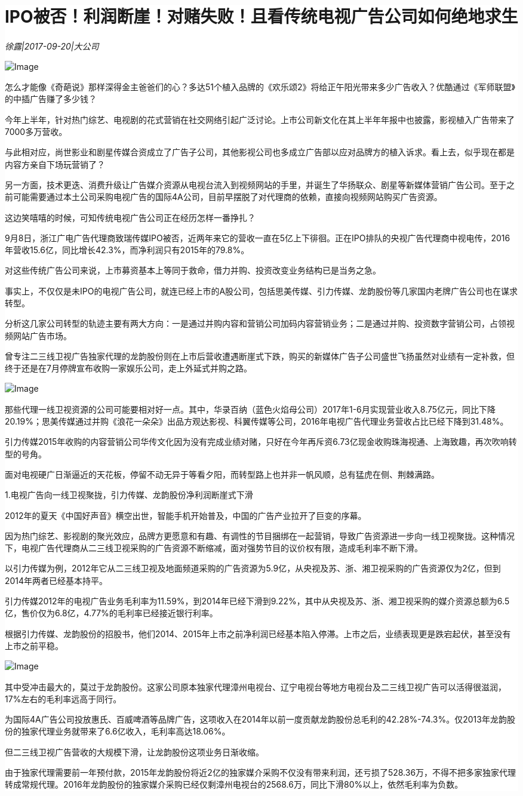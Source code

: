 # IPO被否！利润断崖！对赌失败！且看传统电视广告公司如何绝地求生

*徐露|2017-09-20|大公司*

![Image](http://static.ylzbl.com/uploads/ueditor/php/upload/image/20170921/1505975961819644.jpeg)

怎么才能像《奇葩说》那样深得金主爸爸们的心？多达51个植入品牌的《欢乐颂2》将给正午阳光带来多少广告收入？优酷通过《军师联盟》的中插广告赚了多少钱？

今年上半年，针对热门综艺、电视剧的花式营销在社交网络引起广泛讨论。上市公司新文化在其上半年年报中也披露，影视植入广告带来了7000多万营收。

与此相对应，尚世影业和剧星传媒合资成立了广告子公司，其他影视公司也多成立广告部以应对品牌方的植入诉求。看上去，似乎现在都是内容方亲自下场玩营销了？

另一方面，技术更迭、消费升级让广告媒介资源从电视台流入到视频网站的手里，并诞生了华扬联众、剧星等新媒体营销广告公司。至于之前可能需要通过本土公司采购电视广告的国际4A公司，目前早摆脱了对代理商的依赖，直接向视频网站购买广告资源。

这边笑嘻嘻的时候，可知传统电视广告公司正在经历怎样一番挣扎？

9月8日，浙江广电广告代理商致瑞传媒IPO被否，近两年来它的营收一直在5亿上下徘徊。正在IPO排队的央视广告代理商中视电传，2016年营收15.6亿，同比增长42.3%，而净利润只有2015年的79.8%。

对这些传统广告公司来说，上市募资基本上等同于救命，借力并购、投资改变业务结构已是当务之急。

事实上，不仅仅是未IPO的电视广告公司，就连已经上市的A股公司，包括思美传媒、引力传媒、龙韵股份等几家国内老牌广告公司也在谋求转型。

分析这几家公司转型的轨迹主要有两大方向：一是通过并购内容和营销公司加码内容营销业务；二是通过并购、投资数字营销公司，占领视频网站广告市场。

曾专注二三线卫视广告独家代理的龙韵股份则在上市后营收遭遇断崖式下跌，购买的新媒体广告子公司盛世飞扬虽然对业绩有一定补救，但终于还是在7月停牌宣布收购一家娱乐公司，走上外延式并购之路。

![Image](http://p3.pstatp.com/large/3b1200003c7b923af5ea)

那些代理一线卫视资源的公司可能要相对好一点。其中，华录百纳（蓝色火焰母公司）2017年1-6月实现营业收入8.75亿元，同比下降20.19%；思美传媒通过并购《浪花一朵朵》出品方观达影视、科翼传媒等公司，2016年电视广告代理业务营收占比已经下降到31.48%。

引力传媒2015年收购的内容营销公司华传文化因为没有完成业绩对赌，只好在今年再斥资6.73亿现金收购珠海视通、上海致趣，再次吹响转型的号角。

面对电视硬广日渐逼近的天花板，停留不动无异于等看夕阳，而转型路上也并非一帆风顺，总有猛虎在侧、荆棘满路。

1.电视广告向一线卫视聚拢，引力传媒、龙韵股份净利润断崖式下滑

2012年的夏天《中国好声音》横空出世，智能手机开始普及，中国的广告产业拉开了巨变的序幕。

因为热门综艺、影视剧的聚光效应，品牌方更愿意和有趣、有调性的节目捆绑在一起营销，导致广告资源进一步向一线卫视聚拢。这种情况下，电视广告代理商从二三线卫视采购的广告资源不断缩减，面对强势节目的议价权有限，造成毛利率不断下滑。

以引力传媒为例，2012年它从二三线卫视及地面频道采购的广告资源为5.9亿，从央视及苏、浙、湘卫视采购的广告资源仅为2亿，但到2014年两者已经基本持平。

引力传媒2012年的电视广告业务毛利率为11.59%，到2014年已经下滑到9.22%，其中从央视及苏、浙、湘卫视采购的媒介资源总额为6.5亿，售价仅为6.8亿，4.77%的毛利率已经接近银行利率。

根据引力传媒、龙韵股份的招股书，他们2014、2015年上市之前净利润已经基本陷入停滞。上市之后，业绩表现更是跌宕起伏，甚至没有上市之前平稳。

![Image](http://p3.pstatp.com/large/3b1200003c749ebedcfa)

其中受冲击最大的，莫过于龙韵股份。这家公司原本独家代理漳州电视台、辽宁电视台等地方电视台及二三线卫视广告可以活得很滋润，17%左右的毛利率远高于同行。

为国际4A广告公司投放惠氏、百威啤酒等品牌广告，这项收入在2014年以前一度贡献龙韵股份总毛利的42.28%-74.3%。仅2013年龙韵股份的独家代理业务就带来了6.6亿收入，毛利率高达18.06%。

但二三线卫视广告营收的大规模下滑，让龙韵股份这项业务日渐收缩。

由于独家代理需要前一年预付款，2015年龙韵股份将近2亿的独家媒介采购不仅没有带来利润，还亏损了528.36万，不得不把多家独家代理转成常规代理。2016年龙韵股份的独家媒介采购已经仅剩漳州电视台的2568.6万，同比下滑80%以上，依然毛利率为负数。

